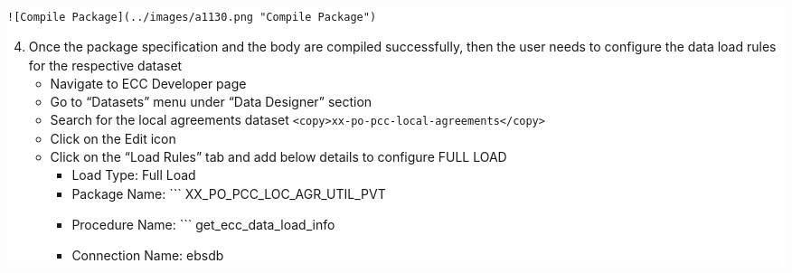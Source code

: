     ![Compile Package](../images/a1130.png "Compile Package")

4.	Once the package specification and the body are compiled successfully, then the user needs to configure the data load rules for the respective dataset
    * Navigate to ECC Developer page
    * Go to “Datasets” menu under “Data Designer” section
    * Search for the local agreements dataset 
                                                             ```
  	    <copy>xx-po-pcc-local-agreements</copy>
            ```
    * Click on the Edit icon
    * Click on the “Load Rules” tab and add below details to configure FULL LOAD
        * Load Type: Full Load
        * Package Name: 
                                                                     ```
  	    <copy>XX_PO_PCC_LOC_AGR_UTIL_PVT</copy>
            ```
        * Procedure Name: 
                                                                             ```
  	    <copy>get_ecc_data_load_info</copy>
            ```
        * Connection Name: ebsdb